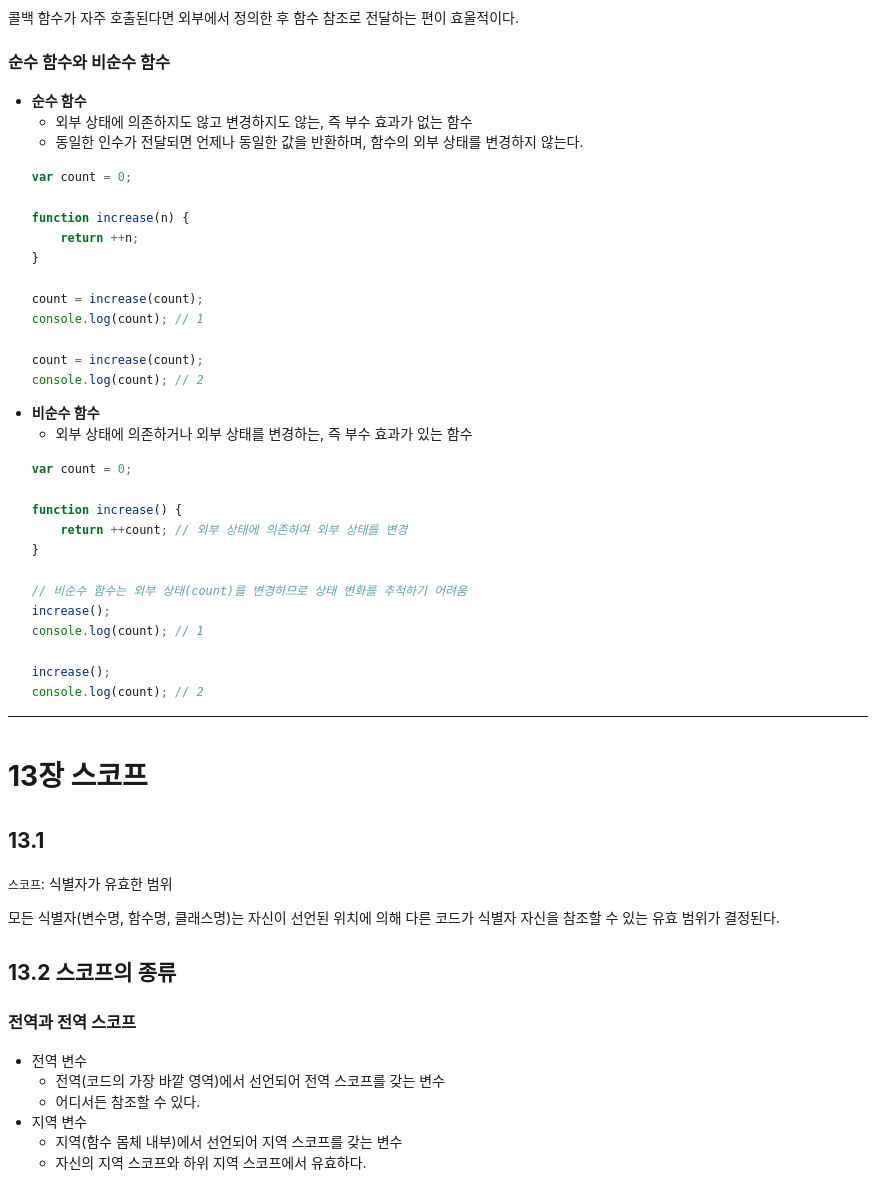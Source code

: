 콜백 함수가 자주 호출된다면 외부에서 정의한 후 함수 참조로 전달하는 편이 효울적이다.

### 순수 함수와 비순수 함수
- **순수 함수**
  - 외부 상태에 의존하지도 않고 변경하지도 않는, 즉 부수 효과가 없는 함수
  - 동일한 인수가 전달되면 언제나 동일한 값을 반환하며, 함수의 외부 상태를 변경하지 않는다.
  ```javascript
  var count = 0;
  
  function increase(n) {
      return ++n;
  }
  
  count = increase(count);
  console.log(count); // 1
  
  count = increase(count);
  console.log(count); // 2
  ```
- **비순수 함수**
  - 외부 상태에 의존하거나 외부 상태를 변경하는, 즉 부수 효과가 있는 함수
  ```javascript
  var count = 0;
  
  function increase() {
      return ++count; // 외부 상태에 의존하여 외부 상태를 변경
  }
  
  // 비순수 함수는 외부 상태(count)를 변경하므로 상태 변화를 추적하기 어려움
  increase();
  console.log(count); // 1
  
  increase();
  console.log(count); // 2
  ```
- - -

# 13장 스코프

## 13.1
`스코프`: 식별자가 유효한 범위

모든 식별자(변수명, 함수명, 클래스명)는 자신이 선언된 위치에 의해 다른 코드가 식별자 자신을 참조할 수 있는 유효 범위가 결정된다.

## 13.2 스코프의 종류
### 전역과 전역 스코프
- 전역 변수
  - 전역(코드의 가장 바깥 영역)에서 선언되어 전역 스코프를 갖는 변수
  - 어디서든 참조할 수 있다.
- 지역 변수
  - 지역(함수 몸체 내부)에서 선언되어 지역 스코프를 갖는 변수
  - 자신의 지역 스코프와 하위 지역 스코프에서 유효하다.
